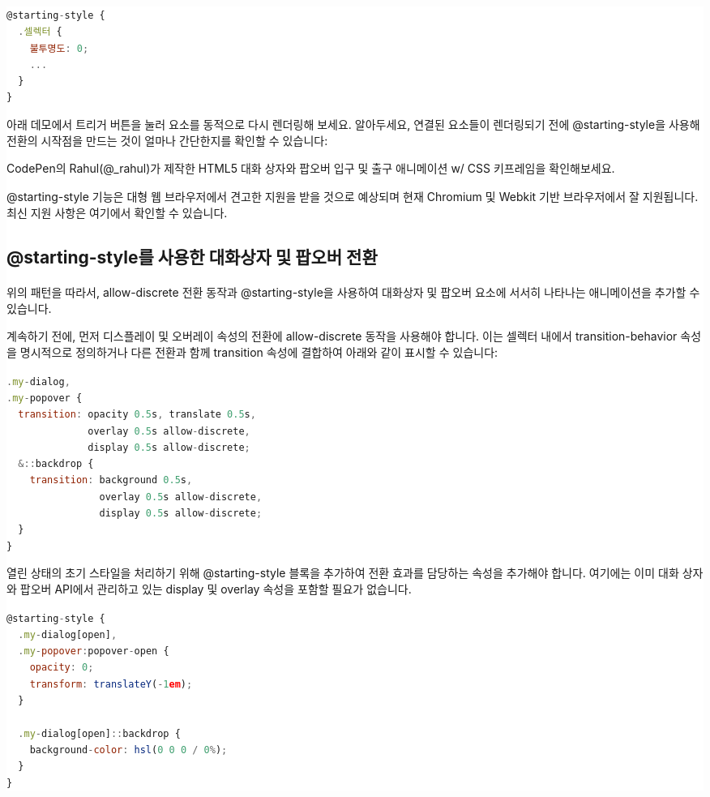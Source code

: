```js
@starting-style {
  .셀렉터 {
    불투명도: 0;
    ...
  }
}
```

아래 데모에서 트리거 버튼을 눌러 요소를 동적으로 다시 렌더링해 보세요. 알아두세요, 연결된 요소들이 렌더링되기 전에 @starting-style을 사용해 전환의 시작점을 만드는 것이 얼마나 간단한지를 확인할 수 있습니다:

CodePen의 Rahul(@_rahul)가 제작한 HTML5 대화 상자와 팝오버 입구 및 출구 애니메이션 w/ CSS 키프레임을 확인해보세요.

<div class="content-ad"></div>

@starting-style 기능은 대형 웹 브라우저에서 견고한 지원을 받을 것으로 예상되며 현재 Chromium 및 Webkit 기반 브라우저에서 잘 지원됩니다. 최신 지원 사항은 여기에서 확인할 수 있습니다.

## @starting-style를 사용한 대화상자 및 팝오버 전환

위의 패턴을 따라서, allow-discrete 전환 동작과 @starting-style을 사용하여 대화상자 및 팝오버 요소에 서서히 나타나는 애니메이션을 추가할 수 있습니다.

계속하기 전에, 먼저 디스플레이 및 오버레이 속성의 전환에 allow-discrete 동작을 사용해야 합니다. 이는 셀렉터 내에서 transition-behavior 속성을 명시적으로 정의하거나 다른 전환과 함께 transition 속성에 결합하여 아래와 같이 표시할 수 있습니다:

<div class="content-ad"></div>

```js
.my-dialog,
.my-popover {
  transition: opacity 0.5s, translate 0.5s,
              overlay 0.5s allow-discrete,
              display 0.5s allow-discrete;
  &::backdrop {
    transition: background 0.5s,
                overlay 0.5s allow-discrete,
                display 0.5s allow-discrete;
  }
}
```

열린 상태의 초기 스타일을 처리하기 위해 @starting-style 블록을 추가하여 전환 효과를 담당하는 속성을 추가해야 합니다. 여기에는 이미 대화 상자와 팝오버 API에서 관리하고 있는 display 및 overlay 속성을 포함할 필요가 없습니다.

```js
@starting-style {
  .my-dialog[open],
  .my-popover:popover-open {
    opacity: 0;
    transform: translateY(-1em);
  }

  .my-dialog[open]::backdrop {
    background-color: hsl(0 0 0 / 0%);
  }
}
```
